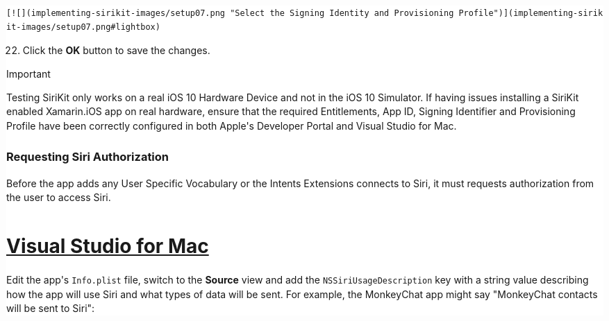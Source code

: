 	[![](implementing-sirikit-images/setup07.png "Select the Signing Identity and Provisioning Profile")](implementing-sirikit-images/setup07.png#lightbox)
22. Click the **OK** button to save the changes.

> [!IMPORTANT]
> Testing SiriKit only works on a real iOS 10 Hardware Device and not in the iOS 10 Simulator. If having issues installing a SiriKit enabled Xamarin.iOS app on real hardware, ensure that the required Entitlements, App ID, Signing Identifier and Provisioning Profile have been correctly configured in both Apple's Developer Portal and Visual Studio for Mac.

### Requesting Siri Authorization

Before the app adds any User Specific Vocabulary or the Intents Extensions connects to Siri, it must requests authorization from the user to access Siri.

# [Visual Studio for Mac](#tab/macos)

Edit the app's `Info.plist` file, switch to the **Source** view and add the `NSSiriUsageDescription` key with a string value describing how the app will use Siri and what types of data will be sent. For example, the MonkeyChat app might say "MonkeyChat contacts will be sent to Siri":
